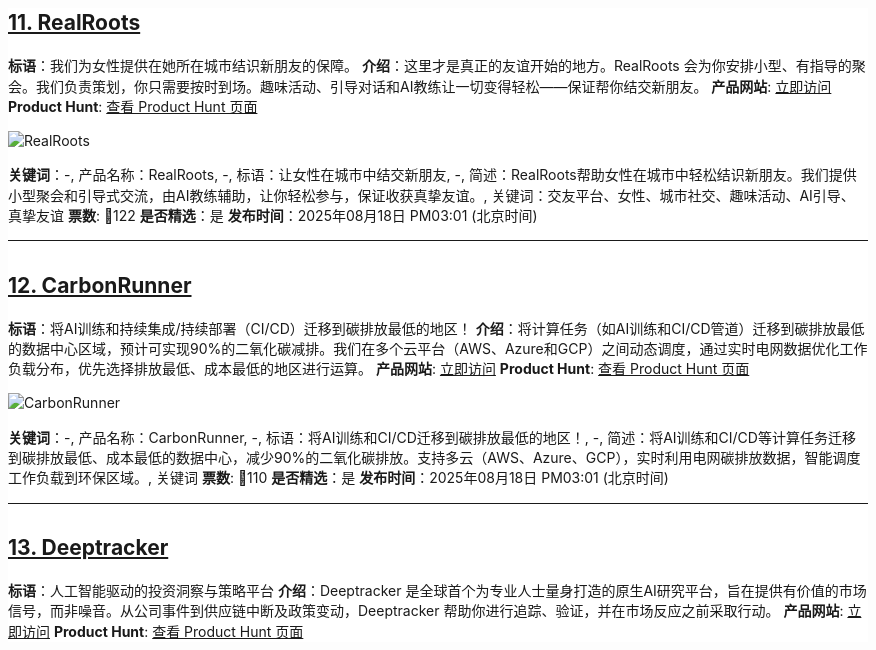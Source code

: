 ## [11. RealRoots](https://www.producthunt.com/products/realroots-the-mobile-friendship-app?utm_campaign=producthunt-api&utm_medium=api-v2&utm_source=Application%3A+nextauth+%28ID%3A+151633%29)
**标语**：我们为女性提供在她所在城市结识新朋友的保障。
**介绍**：这里才是真正的友谊开始的地方。RealRoots 会为你安排小型、有指导的聚会。我们负责策划，你只需要按时到场。趣味活动、引导对话和AI教练让一切变得轻松——保证帮你结交新朋友。
**产品网站**: [立即访问](https://www.producthunt.com/r/ATJGHBQKDI6EH2?utm_campaign=producthunt-api&utm_medium=api-v2&utm_source=Application%3A+nextauth+%28ID%3A+151633%29)
**Product Hunt**: [查看 Product Hunt 页面](https://www.producthunt.com/products/realroots-the-mobile-friendship-app?utm_campaign=producthunt-api&utm_medium=api-v2&utm_source=Application%3A+nextauth+%28ID%3A+151633%29)

![RealRoots]()

**关键词**：-, 产品名称：RealRoots, -, 标语：让女性在城市中结交新朋友, -, 简述：RealRoots帮助女性在城市中轻松结识新朋友。我们提供小型聚会和引导式交流，由AI教练辅助，让你轻松参与，保证收获真挚友谊。, 关键词：交友平台、女性、城市社交、趣味活动、AI引导、真挚友谊
**票数**: 🔺122
**是否精选**：是
**发布时间**：2025年08月18日 PM03:01 (北京时间)

---

## [12. CarbonRunner](https://www.producthunt.com/products/carbonrunner?utm_campaign=producthunt-api&utm_medium=api-v2&utm_source=Application%3A+nextauth+%28ID%3A+151633%29)
**标语**：将AI训练和持续集成/持续部署（CI/CD）迁移到碳排放最低的地区！
**介绍**：将计算任务（如AI训练和CI/CD管道）迁移到碳排放最低的数据中心区域，预计可实现90%的二氧化碳减排。我们在多个云平台（AWS、Azure和GCP）之间动态调度，通过实时电网数据优化工作负载分布，优先选择排放最低、成本最低的地区进行运算。
**产品网站**: [立即访问](https://www.producthunt.com/r/YSKYXISUBDUKSS?utm_campaign=producthunt-api&utm_medium=api-v2&utm_source=Application%3A+nextauth+%28ID%3A+151633%29)
**Product Hunt**: [查看 Product Hunt 页面](https://www.producthunt.com/products/carbonrunner?utm_campaign=producthunt-api&utm_medium=api-v2&utm_source=Application%3A+nextauth+%28ID%3A+151633%29)

![CarbonRunner]()

**关键词**：-, 产品名称：CarbonRunner, -, 标语：将AI训练和CI/CD迁移到碳排放最低的地区！, -, 简述：将AI训练和CI/CD等计算任务迁移到碳排放最低、成本最低的数据中心，减少90%的二氧化碳排放。支持多云（AWS、Azure、GCP），实时利用电网碳排放数据，智能调度工作负载到环保区域。, 关键词
**票数**: 🔺110
**是否精选**：是
**发布时间**：2025年08月18日 PM03:01 (北京时间)

---

## [13. Deeptracker](https://www.producthunt.com/products/deeptracker?utm_campaign=producthunt-api&utm_medium=api-v2&utm_source=Application%3A+nextauth+%28ID%3A+151633%29)
**标语**：人工智能驱动的投资洞察与策略平台
**介绍**：Deeptracker 是全球首个为专业人士量身打造的原生AI研究平台，旨在提供有价值的市场信号，而非噪音。从公司事件到供应链中断及政策变动，Deeptracker 帮助你进行追踪、验证，并在市场反应之前采取行动。
**产品网站**: [立即访问](https://www.producthunt.com/r/MRPVWT26F7RETM?utm_campaign=producthunt-api&utm_medium=api-v2&utm_source=Application%3A+nextauth+%28ID%3A+151633%29)
**Product Hunt**: [查看 Product Hunt 页面](https://www.producthunt.com/products/deeptracker?utm_campaign=producthunt-api&utm_medium=api-v2&utm_source=Application%3A+nextauth+%28ID%3A+151633%29)
